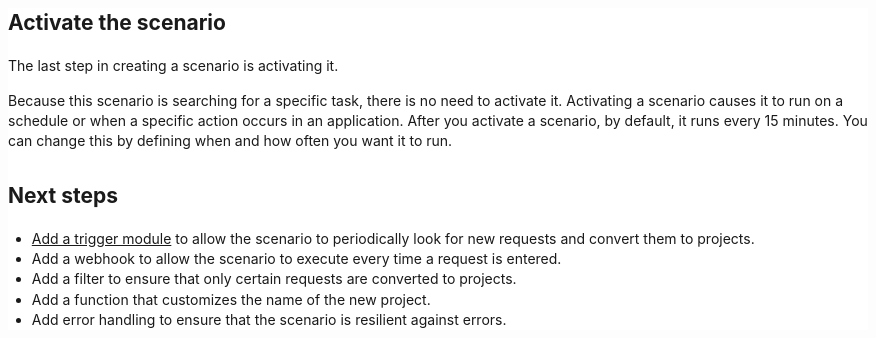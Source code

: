 ## Activate the scenario

The last step in creating a scenario is activating it.

Because this scenario is searching for a specific task, there is no need to activate it. Activating a scenario causes it to run on a schedule or when a specific action occurs in an application. After you activate a scenario, by default, it runs every 15 minutes. You can change this by defining when and how often you want it to run.





## Next steps

* [Add a trigger module](/help/workfront-fusion/build-practice-scenarios/add-a-webhook-to-basic-scenario.md) to allow the scenario to periodically look for new requests and convert them to projects.
* Add a webhook to allow the scenario to execute every time a request is entered.
* Add a filter to ensure that only certain requests are converted to projects.
* Add a function that customizes the name of the new project.
* Add error handling to ensure that the scenario is resilient against errors.
